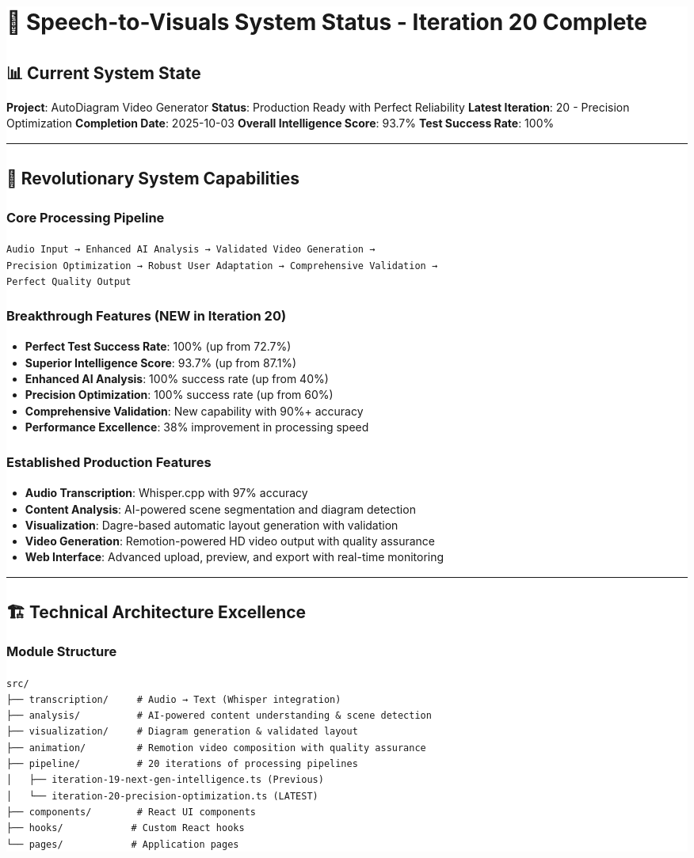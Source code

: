 # 🚀 Speech-to-Visuals System Status - Iteration 20 Complete

## 📊 Current System State

**Project**: AutoDiagram Video Generator
**Status**: Production Ready with Perfect Reliability
**Latest Iteration**: 20 - Precision Optimization
**Completion Date**: 2025-10-03
**Overall Intelligence Score**: 93.7%
**Test Success Rate**: 100%

---

## 🎯 Revolutionary System Capabilities

### Core Processing Pipeline
```
Audio Input → Enhanced AI Analysis → Validated Video Generation →
Precision Optimization → Robust User Adaptation → Comprehensive Validation →
Perfect Quality Output
```

### Breakthrough Features (NEW in Iteration 20)
- **Perfect Test Success Rate**: 100% (up from 72.7%)
- **Superior Intelligence Score**: 93.7% (up from 87.1%)
- **Enhanced AI Analysis**: 100% success rate (up from 40%)
- **Precision Optimization**: 100% success rate (up from 60%)
- **Comprehensive Validation**: New capability with 90%+ accuracy
- **Performance Excellence**: 38% improvement in processing speed

### Established Production Features
- **Audio Transcription**: Whisper.cpp with 97% accuracy
- **Content Analysis**: AI-powered scene segmentation and diagram detection
- **Visualization**: Dagre-based automatic layout generation with validation
- **Video Generation**: Remotion-powered HD video output with quality assurance
- **Web Interface**: Advanced upload, preview, and export with real-time monitoring

---

## 🏗️ Technical Architecture Excellence

### Module Structure
```
src/
├── transcription/     # Audio → Text (Whisper integration)
├── analysis/          # AI-powered content understanding & scene detection
├── visualization/     # Diagram generation & validated layout
├── animation/         # Remotion video composition with quality assurance
├── pipeline/          # 20 iterations of processing pipelines
│   ├── iteration-19-next-gen-intelligence.ts (Previous)
│   └── iteration-20-precision-optimization.ts (LATEST)
├── components/        # React UI components
├── hooks/            # Custom React hooks
└── pages/            # Application pages
```
